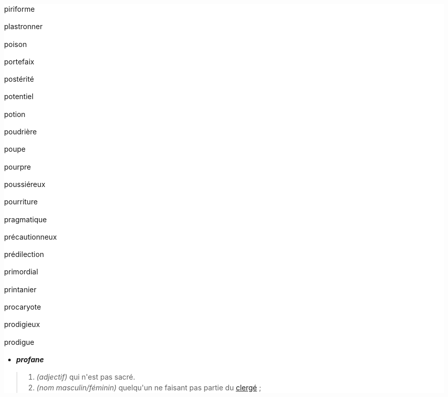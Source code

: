 piriforme

plastronner

poison

portefaix

postérité

potentiel

potion

poudrière

poupe

pourpre

poussiéreux

pourriture

pragmatique

précautionneux

prédilection

primordial

printanier

procaryote

prodigieux

prodigue

- **_<a id="profane">profane</a>_**
> 1. _(adjectif)_ qui n'est pas sacré.
> 2. _(nom masculin/féminin)_ quelqu'un ne faisant pas partie du [clergé](#clergé) ;
